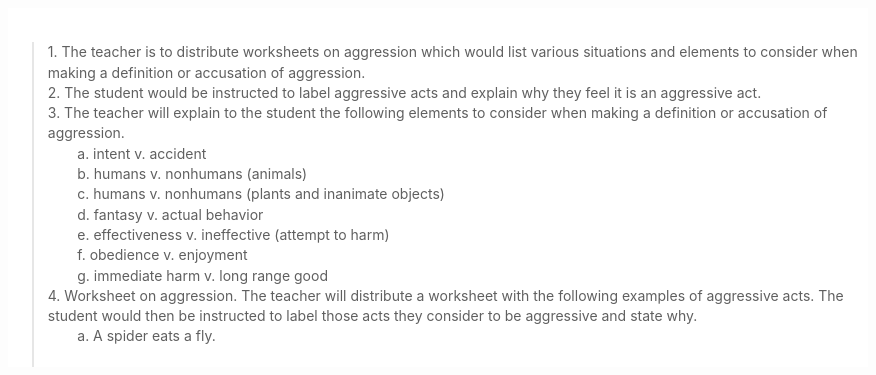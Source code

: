 </i>
</b>
<br/>
</p>
<blockquote>
<dl>
<dt>
1. The teacher is to distribute worksheets on aggression which would list various situations and elements to consider when making a definition or accusation of aggression.
<dt>
2. The student would be instructed to label aggressive acts and explain why they feel it is an aggressive act.
<dt>
3. The teacher will explain to the student the following elements to consider when making a definition or accusation of aggression.
<dt>
<font color="#ffffff" style="visibility:hidden;">
____
</font>
a. intent v. accident
<dt>
<font color="#ffffff" style="visibility:hidden;">
____
</font>
b. humans v. nonhumans (animals)
<dt>
<font color="#ffffff" style="visibility:hidden;">
____
</font>
c. humans v. nonhumans (plants and inanimate objects)
<dt>
<font color="#ffffff" style="visibility:hidden;">
____
</font>
d. fantasy v. actual behavior
<dt>
<font color="#ffffff" style="visibility:hidden;">
____
</font>
e. effectiveness v. ineffective (attempt to harm)
<dt>
<font color="#ffffff" style="visibility:hidden;">
____
</font>
f. obedience v. enjoyment
<dt>
<font color="#ffffff" style="visibility:hidden;">
____
</font>
g. immediate harm v. long range good
<dt>
4. Worksheet on aggression. The teacher will distribute a worksheet with the following examples of aggressive acts. The student would then be instructed to label those acts they consider to be aggressive and state why.
<dt>
<font color="#ffffff" style="visibility:hidden;">
____
</font>
a. A spider eats a fly.
<dt>
<font color="#ffffff" style="visibility:hidden;">
____